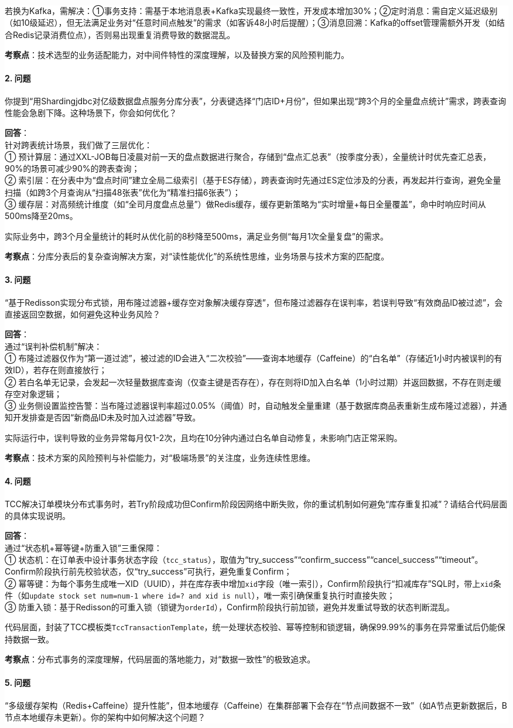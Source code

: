 若换为Kafka，需解决：①事务支持：需基于本地消息表+Kafka实现最终一致性，开发成本增加30%；②定时消息：需自定义延迟级别（如10级延迟），但无法满足业务对“任意时间点触发”的需求（如客诉48小时后提醒）；③消息回溯：Kafka的offset管理需额外开发（如结合Redis记录消费位点），否则易出现重复消费导致的数据混乱。  


**考察点**：技术选型的业务适配能力，对中间件特性的深度理解，以及替换方案的风险预判能力。  


#### 2. 问题  
你提到“用Shardingjdbc对亿级数据盘点服务分库分表”，分表键选择“门店ID+月份”，但如果出现“跨3个月的全量盘点统计”需求，跨表查询性能会急剧下降。这种场景下，你会如何优化？  


**回答**：  
针对跨表统计场景，我们做了三层优化：  
① 预计算层：通过XXL-JOB每日凌晨对前一天的盘点数据进行聚合，存储到“盘点汇总表”（按季度分表），全量统计时优先查汇总表，90%的场景可减少90%的跨表查询；  
② 索引层：在分表中为“盘点时间”建立全局二级索引（基于ES存储），跨表查询时先通过ES定位涉及的分表，再发起并行查询，避免全量扫描（如跨3个月查询从“扫描48张表”优化为“精准扫描6张表”）；  
③ 缓存层：对高频统计维度（如“全司月度盘点总量”）做Redis缓存，缓存更新策略为“实时增量+每日全量覆盖”，命中时响应时间从500ms降至20ms。  

实际业务中，跨3个月全量统计的耗时从优化前的8秒降至500ms，满足业务侧“每月1次全量复盘”的需求。  


**考察点**：分库分表后的复杂查询解决方案，对“读性能优化”的系统性思维，业务场景与技术方案的匹配度。  


#### 3. 问题  
“基于Redisson实现分布式锁，用布隆过滤器+缓存空对象解决缓存穿透”，但布隆过滤器存在误判率，若误判导致“有效商品ID被过滤”，会直接返回空数据，如何避免这种业务风险？  


**回答**：  
通过“误判补偿机制”解决：  
① 布隆过滤器仅作为“第一道过滤”，被过滤的ID会进入“二次校验”——查询本地缓存（Caffeine）的“白名单”（存储近1小时内被误判的有效ID），若存在则直接放行；  
② 若白名单无记录，会发起一次轻量数据库查询（仅查主键是否存在），存在则将ID加入白名单（1小时过期）并返回数据，不存在则走缓存空对象逻辑；  
③ 业务侧设置监控告警：当布隆过滤器误判率超过0.05%（阈值）时，自动触发全量重建（基于数据库商品表重新生成布隆过滤器），并通知开发排查是否因“新商品ID未及时加入过滤器”导致。  

实际运行中，误判导致的业务异常每月仅1-2次，且均在10分钟内通过白名单自动修复，未影响门店正常采购。  


**考察点**：技术方案的风险预判与补偿能力，对“极端场景”的关注度，业务连续性思维。  


#### 4. 问题  
TCC解决订单模块分布式事务时，若Try阶段成功但Confirm阶段因网络中断失败，你的重试机制如何避免“库存重复扣减”？请结合代码层面的具体实现说明。  


**回答**：  
通过“状态机+幂等键+防重入锁”三重保障：  
① 状态机：在订单表中设计事务状态字段（`tcc_status`），取值为“try_success”“confirm_success”“cancel_success”“timeout”。Confirm阶段执行前先校验状态，仅“try_success”可执行，避免重复Confirm；  
② 幂等键：为每个事务生成唯一XID（UUID），并在库存表中增加`xid`字段（唯一索引），Confirm阶段执行“扣减库存”SQL时，带上`xid`条件（如`update stock set num=num-1 where id=? and xid is null`），唯一索引确保重复执行时直接失败；  
③ 防重入锁：基于Redisson的可重入锁（锁键为`orderId`），Confirm阶段执行前加锁，避免并发重试导致的状态判断混乱。  

代码层面，封装了TCC模板类`TccTransactionTemplate`，统一处理状态校验、幂等控制和锁逻辑，确保99.99%的事务在异常重试后仍能保持数据一致。  


**考察点**：分布式事务的深度理解，代码层面的落地能力，对“数据一致性”的极致追求。  


#### 5. 问题  
“多级缓存架构（Redis+Caffeine）提升性能”，但本地缓存（Caffeine）在集群部署下会存在“节点间数据不一致”（如A节点更新数据后，B节点本地缓存未更新）。你的架构中如何解决这个问题？  
